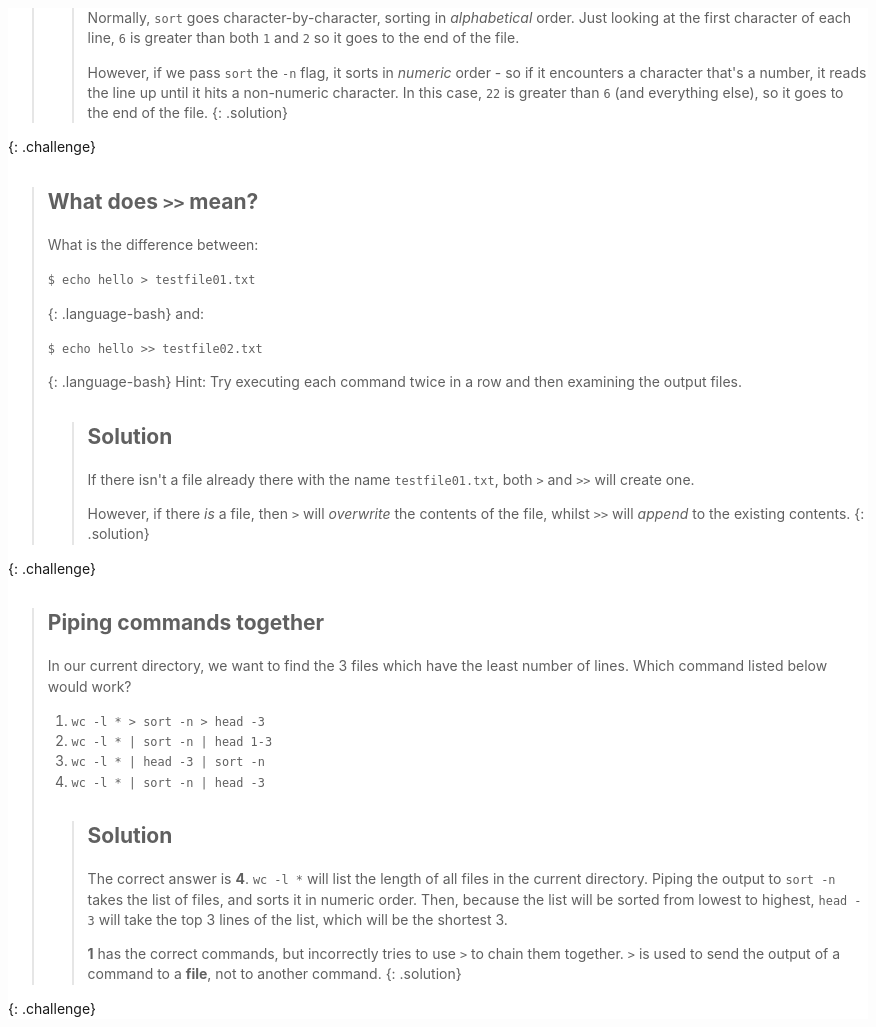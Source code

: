 > >
> > Normally, `sort` goes character-by-character, sorting in *alphabetical* order. Just looking at the first character of each line, `6` is greater than both `1` and `2` so it goes to the end of the file.
> >
> > However, if we pass `sort` the `-n` flag, it sorts in *numeric* order - so if it encounters a character that's a number, it reads the line up until it hits a non-numeric character. In this case, `22` is greater than `6` (and everything else), so it goes to the end of the file.
> {: .solution}
>
{: .challenge}

> ## What does `>>` mean?
>
> What is the difference between:
>
> ~~~
> $ echo hello > testfile01.txt
> ~~~
>{: .language-bash}
> and:
>
> ~~~
> $ echo hello >> testfile02.txt
> ~~~
>{: .language-bash}
> Hint: Try executing each command twice in a row and then examining the output files.
>
> > ## Solution
> >
> > If there isn't a file already there with the name `testfile01.txt`, both `>` and `>>` will create one.
> >
> > However, if there *is* a file, then `>` will *overwrite* the contents of the file, whilst `>>` will *append* to the existing contents.
> {: .solution}
>
{: .challenge}

> ## Piping commands together
>
> In our current directory, we want to find the 3 files which have the least number of
> lines. Which command listed below would work?
>
> 1. `wc -l * > sort -n > head -3`
> 2. `wc -l * | sort -n | head 1-3`
> 3. `wc -l * | head -3 | sort -n`
> 4. `wc -l * | sort -n | head -3`
>
> > ## Solution
> > The correct answer is **4**. `wc -l *` will list the length of all files in the current directory. Piping the output to `sort -n` takes the list of files, and sorts it in numeric order. Then, because the list will be sorted from lowest to highest, `head -3` will take the top 3 lines of the list, which will be the shortest 3.
> >
> > **1** has the correct commands, but incorrectly tries to use `>` to chain them together. `>` is used to send the output of a command to a **file**, not to another command.
> {: .solution}
>
{: .challenge}
